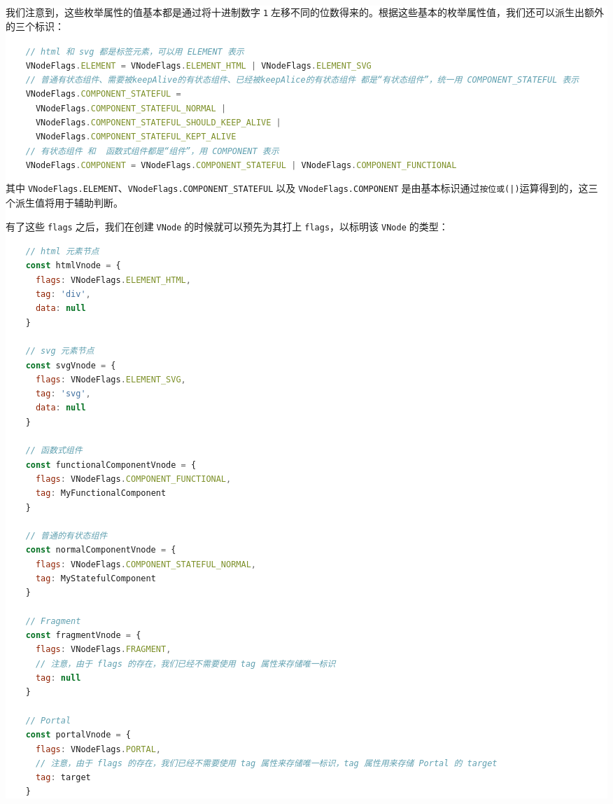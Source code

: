 我们注意到，这些枚举属性的值基本都是通过将十进制数字 `1` 左移不同的位数得来的。根据这些基本的枚举属性值，我们还可以派生出额外的三个标识：
```js
    // html 和 svg 都是标签元素，可以用 ELEMENT 表示
    VNodeFlags.ELEMENT = VNodeFlags.ELEMENT_HTML | VNodeFlags.ELEMENT_SVG
    // 普通有状态组件、需要被keepAlive的有状态组件、已经被keepAlice的有状态组件 都是“有状态组件”，统一用 COMPONENT_STATEFUL 表示
    VNodeFlags.COMPONENT_STATEFUL =
      VNodeFlags.COMPONENT_STATEFUL_NORMAL |
      VNodeFlags.COMPONENT_STATEFUL_SHOULD_KEEP_ALIVE |
      VNodeFlags.COMPONENT_STATEFUL_KEPT_ALIVE
    // 有状态组件 和  函数式组件都是“组件”，用 COMPONENT 表示
    VNodeFlags.COMPONENT = VNodeFlags.COMPONENT_STATEFUL | VNodeFlags.COMPONENT_FUNCTIONAL
```

其中 `VNodeFlags.ELEMENT`、`VNodeFlags.COMPONENT_STATEFUL` 以及
`VNodeFlags.COMPONENT` 是由基本标识通过`按位或(|)`运算得到的，这三个派生值将用于辅助判断。

有了这些 `flags` 之后，我们在创建 `VNode` 的时候就可以预先为其打上 `flags`，以标明该 `VNode` 的类型：
```js
    // html 元素节点
    const htmlVnode = {
      flags: VNodeFlags.ELEMENT_HTML,
      tag: 'div',
      data: null
    }
    
    // svg 元素节点
    const svgVnode = {
      flags: VNodeFlags.ELEMENT_SVG,
      tag: 'svg',
      data: null
    }
    
    // 函数式组件
    const functionalComponentVnode = {
      flags: VNodeFlags.COMPONENT_FUNCTIONAL,
      tag: MyFunctionalComponent
    }
    
    // 普通的有状态组件
    const normalComponentVnode = {
      flags: VNodeFlags.COMPONENT_STATEFUL_NORMAL,
      tag: MyStatefulComponent
    }
    
    // Fragment
    const fragmentVnode = {
      flags: VNodeFlags.FRAGMENT,
      // 注意，由于 flags 的存在，我们已经不需要使用 tag 属性来存储唯一标识
      tag: null
    }
    
    // Portal
    const portalVnode = {
      flags: VNodeFlags.PORTAL,
      // 注意，由于 flags 的存在，我们已经不需要使用 tag 属性来存储唯一标识，tag 属性用来存储 Portal 的 target
      tag: target
    }
```
